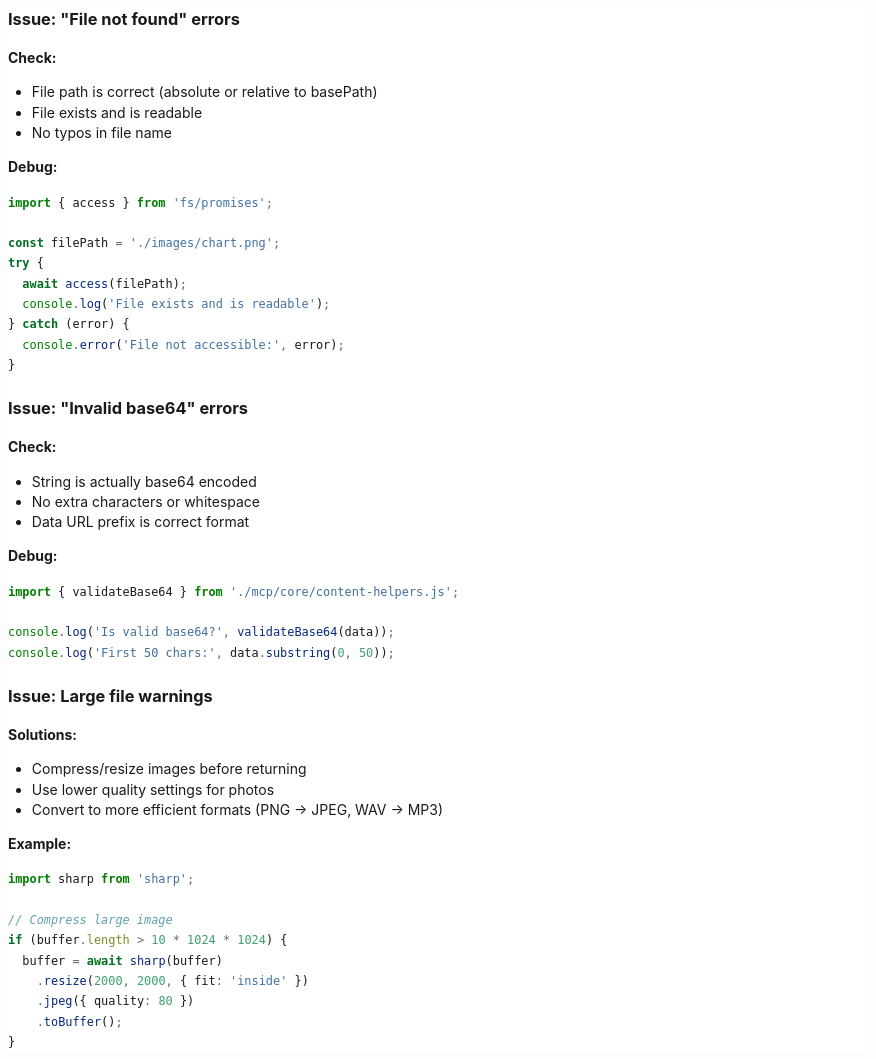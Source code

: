 ### Issue: "File not found" errors

**Check:**
- File path is correct (absolute or relative to basePath)
- File exists and is readable
- No typos in file name

**Debug:**
```typescript
import { access } from 'fs/promises';

const filePath = './images/chart.png';
try {
  await access(filePath);
  console.log('File exists and is readable');
} catch (error) {
  console.error('File not accessible:', error);
}
```

### Issue: "Invalid base64" errors

**Check:**
- String is actually base64 encoded
- No extra characters or whitespace
- Data URL prefix is correct format

**Debug:**
```typescript
import { validateBase64 } from './mcp/core/content-helpers.js';

console.log('Is valid base64?', validateBase64(data));
console.log('First 50 chars:', data.substring(0, 50));
```

### Issue: Large file warnings

**Solutions:**
- Compress/resize images before returning
- Use lower quality settings for photos
- Convert to more efficient formats (PNG → JPEG, WAV → MP3)

**Example:**
```typescript
import sharp from 'sharp';

// Compress large image
if (buffer.length > 10 * 1024 * 1024) {
  buffer = await sharp(buffer)
    .resize(2000, 2000, { fit: 'inside' })
    .jpeg({ quality: 80 })
    .toBuffer();
}
```
